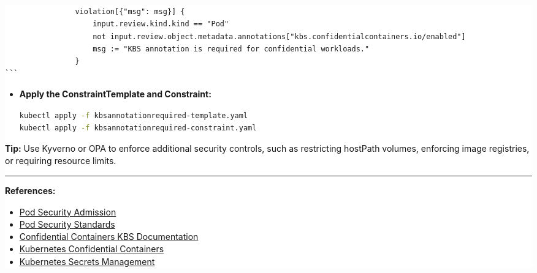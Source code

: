                     violation[{"msg": msg}] {
                        input.review.kind.kind == "Pod"
                        not input.review.object.metadata.annotations["kbs.confidentialcontainers.io/enabled"]
                        msg := "KBS annotation is required for confidential workloads."
                    }
    ```

- **Apply the ConstraintTemplate and Constraint:**
    ```bash
    kubectl apply -f kbsannotationrequired-template.yaml
    kubectl apply -f kbsannotationrequired-constraint.yaml
    ```

**Tip:** Use Kyverno or OPA to enforce additional security controls, such as restricting hostPath volumes, enforcing image registries, or requiring resource limits.

---
**References:**

- [Pod Security Admission](https://kubernetes.io/docs/concepts/security/pod-security-admission/)
- [Pod Security Standards](https://kubernetes.io/docs/concepts/security/pod-security-standards/)
- [Confidential Containers KBS Documentation](https://github.com/confidential-containers/kbs)
- [Kubernetes Confidential Containers](https://confidentialcontainers.org/)
- [Kubernetes Secrets Management](https://kubernetes.io/docs/concepts/configuration/secret/)

